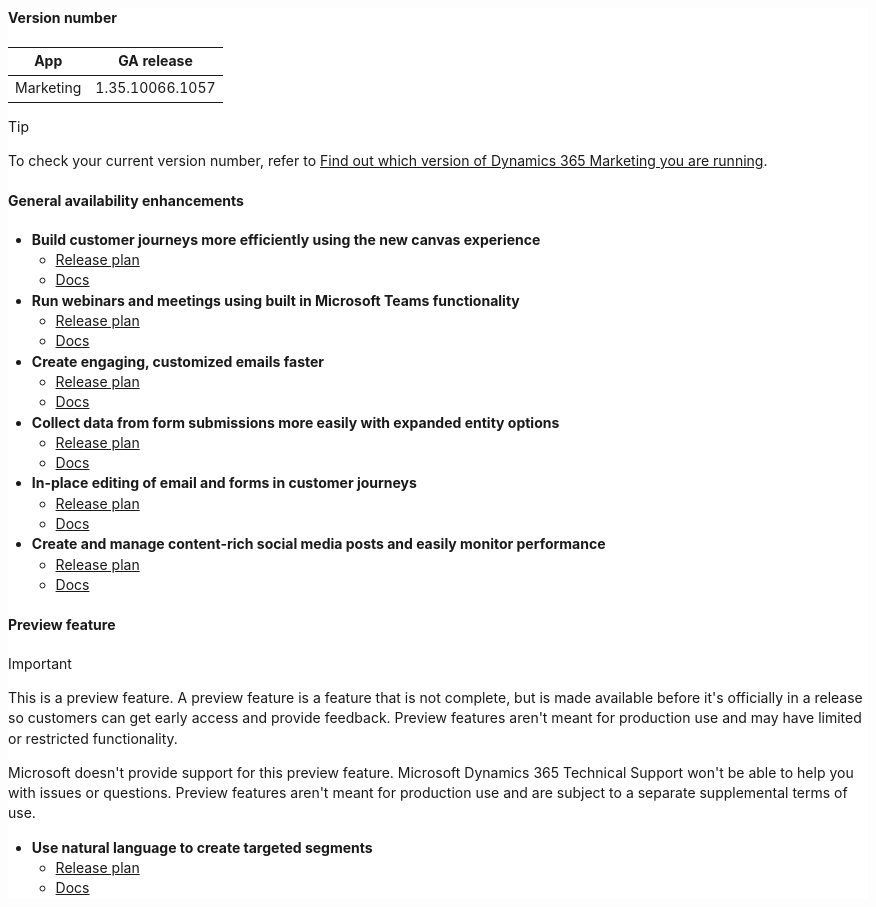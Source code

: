 #### Version number

| App              | GA release      |
|------------------|-----------------|
| Marketing        | 1.35.10066.1057 |

> [!Tip]
> To check your current version number, refer to [Find out which version of Dynamics 365 Marketing you are running](./apply-updates.md#find-out-which-version-of-dynamics-365-marketing-you-are-running).

#### General availability enhancements

- **Build customer journeys more efficiently using the new canvas experience**
    - [Release plan](/dynamics365-release-plan/2020wave2/marketing/dynamics365-marketing/new-improved-customer-journey-canvas-experience)
    - [Docs](create-simple-customer-journey.md)
- **Run webinars and meetings using built in Microsoft Teams functionality**
    - [Release plan](/dynamics365-release-plan/2020wave2/marketing/dynamics365-marketing/teams-integration-webinar)
    - [Docs](teams-webinar.md)
- **Create engaging, customized emails faster**
    - [Release plan](/dynamics365-release-plan/2020wave2/marketing/dynamics365-marketing/create-customized-emails-faster)
    - [Docs](email-design.md)
- **Collect data from form submissions more easily with expanded entity options**
    - [Release plan](/dynamics365-release-plan/2020wave2/marketing/dynamics365-marketing/capture-data-more-easily-simplified-forms-requirements)
    - [Docs](marketing-forms.md#do-not-createupdate-contacts-or-leads)
- **In-place editing of email and forms in customer journeys**
    - [Release plan](/dynamics365-release-plan/2020wave2/marketing/dynamics365-marketing/in-place-editing-email-forms)
    - [Docs](customer-journeys-create-automated-campaigns.md#configure-tile-settings)
- **Create and manage content-rich social media posts and easily monitor performance**
    - [Release plan](/dynamics365-release-plan/2020wave2/marketing/dynamics365-marketing/improved-social-posting)
    - [Docs](social-posting.md)

#### Preview feature

> [!IMPORTANT]
> This is a preview feature. A preview feature is a feature that is not complete, but is made available before it's officially in a release so customers can get early access and provide feedback. Preview features aren't meant for production use and may have limited or restricted functionality.
>
> Microsoft doesn't provide support for this preview feature. Microsoft Dynamics 365 Technical Support won't be able to help you with issues or questions. Preview features aren't meant for production use and are subject to a separate supplemental terms of use.

- **Use natural language to create targeted segments**
    - [Release plan](/dynamics365-release-plan/2020wave2/marketing/dynamics365-marketing/create-consume-segments-using-natural-language)
    - [Docs](nl-segment-build.md)
